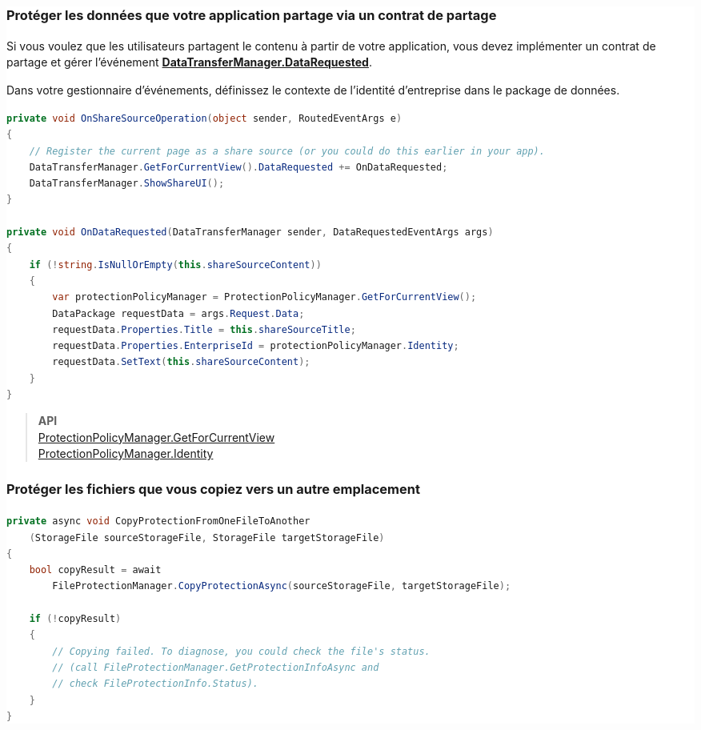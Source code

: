 <a id="protect-share" />

### <a name="protect-data-that-your-app-shares-through-a-share-contract"></a>Protéger les données que votre application partage via un contrat de partage

Si vous voulez que les utilisateurs partagent le contenu à partir de votre application, vous devez implémenter un contrat de partage et gérer l’événement [**DataTransferManager.DataRequested**](https://msdn.microsoft.com/library/windows/apps/windows.applicationmodel.datatransfer.datatransfermanager.datarequested).

Dans votre gestionnaire d’événements, définissez le contexte de l’identité d’entreprise dans le package de données.

```csharp
private void OnShareSourceOperation(object sender, RoutedEventArgs e)
{
    // Register the current page as a share source (or you could do this earlier in your app).
    DataTransferManager.GetForCurrentView().DataRequested += OnDataRequested;
    DataTransferManager.ShowShareUI();
}

private void OnDataRequested(DataTransferManager sender, DataRequestedEventArgs args)
{
    if (!string.IsNullOrEmpty(this.shareSourceContent))
    {
        var protectionPolicyManager = ProtectionPolicyManager.GetForCurrentView();
        DataPackage requestData = args.Request.Data;
        requestData.Properties.Title = this.shareSourceTitle;
        requestData.Properties.EnterpriseId = protectionPolicyManager.Identity;
        requestData.SetText(this.shareSourceContent);
    }
}
```

> **API** <br>
[ProtectionPolicyManager.GetForCurrentView](https://msdn.microsoft.com/library/windows/apps/windows.security.enterprisedata.protectionpolicymanager.getforcurrentview.aspx)<br>
[ProtectionPolicyManager.Identity](https://msdn.microsoft.com/library/windows/apps/windows.security.enterprisedata.protectionpolicymanager.aspx)

<a id="protect-other-location" />

### <a name="protect-files-that-you-copy-to-another-location"></a>Protéger les fichiers que vous copiez vers un autre emplacement

```csharp
private async void CopyProtectionFromOneFileToAnother
    (StorageFile sourceStorageFile, StorageFile targetStorageFile)
{
    bool copyResult = await
        FileProtectionManager.CopyProtectionAsync(sourceStorageFile, targetStorageFile);

    if (!copyResult)
    {
        // Copying failed. To diagnose, you could check the file's status.
        // (call FileProtectionManager.GetProtectionInfoAsync and
        // check FileProtectionInfo.Status).
    }
}
```
